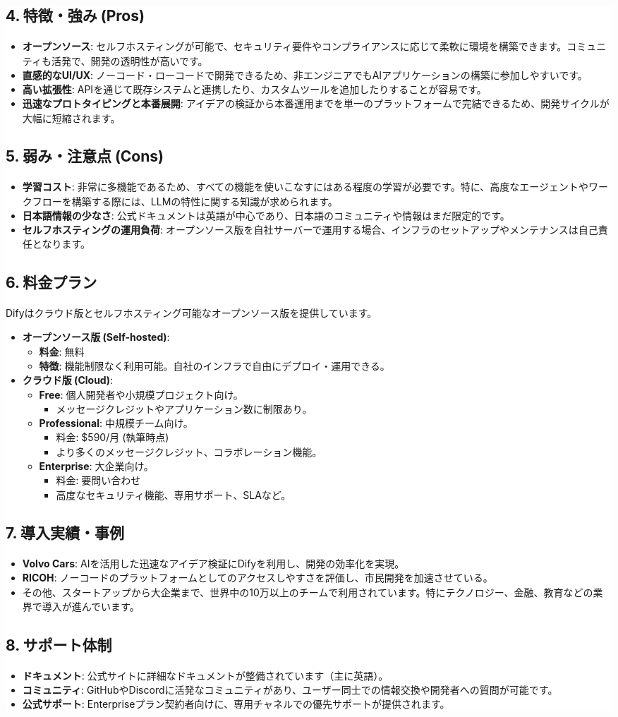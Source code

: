 ## **4. 特徴・強み (Pros)**

* **オープンソース**:
  セルフホスティングが可能で、セキュリティ要件やコンプライアンスに応じて柔軟に環境を構築できます。コミュニティも活発で、開発の透明性が高いです。
* **直感的なUI/UX**:
  ノーコード・ローコードで開発できるため、非エンジニアでもAIアプリケーションの構築に参加しやすいです。
* **高い拡張性**:
  APIを通じて既存システムと連携したり、カスタムツールを追加したりすることが容易です。
* **迅速なプロトタイピングと本番展開**:
  アイデアの検証から本番運用までを単一のプラットフォームで完結できるため、開発サイクルが大幅に短縮されます。

## **5. 弱み・注意点 (Cons)**

* **学習コスト**:
  非常に多機能であるため、すべての機能を使いこなすにはある程度の学習が必要です。特に、高度なエージェントやワークフローを構築する際には、LLMの特性に関する知識が求められます。
* **日本語情報の少なさ**:
  公式ドキュメントは英語が中心であり、日本語のコミュニティや情報はまだ限定的です。
* **セルフホスティングの運用負荷**:
  オープンソース版を自社サーバーで運用する場合、インフラのセットアップやメンテナンスは自己責任となります。

## **6. 料金プラン**

Difyはクラウド版とセルフホスティング可能なオープンソース版を提供しています。

* **オープンソース版 (Self-hosted)**:
  * **料金**: 無料
  * **特徴**: 機能制限なく利用可能。自社のインフラで自由にデプロイ・運用できる。
* **クラウド版 (Cloud)**:
  * **Free**: 個人開発者や小規模プロジェクト向け。
    * メッセージクレジットやアプリケーション数に制限あり。
  * **Professional**: 中規模チーム向け。
    * 料金: $590/月 (執筆時点)
    * より多くのメッセージクレジット、コラボレーション機能。
  * **Enterprise**: 大企業向け。
    * 料金: 要問い合わせ
    * 高度なセキュリティ機能、専用サポート、SLAなど。

## **7. 導入実績・事例**

* **Volvo Cars**: AIを活用した迅速なアイデア検証にDifyを利用し、開発の効率化を実現。
* **RICOH**: ノーコードのプラットフォームとしてのアクセスしやすさを評価し、市民開発を加速させている。
* その他、スタートアップから大企業まで、世界中の10万以上のチームで利用されています。特にテクノロジー、金融、教育などの業界で導入が進んでいます。

## **8. サポート体制**

* **ドキュメント**:
  公式サイトに詳細なドキュメントが整備されています（主に英語）。
* **コミュニティ**:
  GitHubやDiscordに活発なコミュニティがあり、ユーザー同士での情報交換や開発者への質問が可能です。
* **公式サポート**:
  Enterpriseプラン契約者向けに、専用チャネルでの優先サポートが提供されます。
